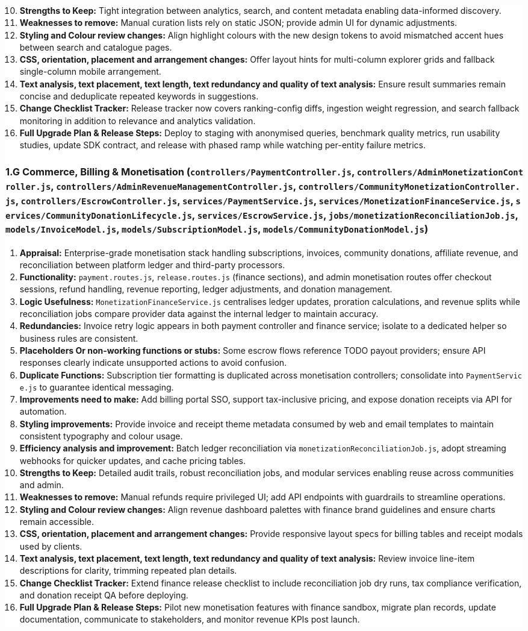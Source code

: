 10. **Strengths to Keep:** Tight integration between analytics, search, and content metadata enabling data-informed discovery.
11. **Weaknesses to remove:** Manual curation lists rely on static JSON; provide admin UI for dynamic adjustments.
12. **Styling and Colour review changes:** Align highlight colours with the new design tokens to avoid mismatched accent hues between search and catalogue pages.
13. **CSS, orientation, placement and arrangement changes:** Offer layout hints for multi-column explorer grids and fallback single-column mobile arrangement.
14. **Text analysis, text placement, text length, text redundancy and quality of text analysis:** Ensure result summaries remain concise and deduplicate repeated keywords in suggestions.
15. **Change Checklist Tracker:** Release tracker now covers ranking-config diffs, ingestion weight regression, and search fallback monitoring in addition to relevance and analytics validation.
16. **Full Upgrade Plan & Release Steps:** Deploy to staging with anonymised queries, benchmark quality metrics, run usability studies, update SDK contract, and release with phased ramp while watching per-entity failure metrics.

### 1.G Commerce, Billing & Monetisation (`controllers/PaymentController.js`, `controllers/AdminMonetizationController.js`, `controllers/AdminRevenueManagementController.js`, `controllers/CommunityMonetizationController.js`, `controllers/EscrowController.js`, `services/PaymentService.js`, `services/MonetizationFinanceService.js`, `services/CommunityDonationLifecycle.js`, `services/EscrowService.js`, `jobs/monetizationReconciliationJob.js`, `models/InvoiceModel.js`, `models/SubscriptionModel.js`, `models/CommunityDonationModel.js`)
1. **Appraisal:** Enterprise-grade monetisation stack handling subscriptions, invoices, community donations, affiliate revenue, and reconciliation between platform ledger and third-party processors.
2. **Functionality:** `payment.routes.js`, `release.routes.js` (finance sections), and admin monetisation routes offer checkout sessions, refund handling, revenue reporting, ledger adjustments, and donation management.
3. **Logic Usefulness:** `MonetizationFinanceService.js` centralises ledger updates, proration calculations, and revenue splits while reconciliation jobs compare provider data against the internal ledger to maintain accuracy.
4. **Redundancies:** Invoice retry logic appears in both payment controller and finance service; isolate to a dedicated helper so business rules are consistent.
5. **Placeholders Or non-working functions or stubs:** Some escrow flows reference TODO payout providers; ensure API responses clearly indicate unsupported actions to avoid confusion.
6. **Duplicate Functions:** Subscription tier formatting is duplicated across monetisation controllers; consolidate into `PaymentService.js` to guarantee identical messaging.
7. **Improvements need to make:** Add billing portal SSO, support tax-inclusive pricing, and expose donation receipts via API for automation.
8. **Styling improvements:** Provide invoice and receipt theme metadata consumed by web and email templates to maintain consistent typography and colour usage.
9. **Efficiency analysis and improvement:** Batch ledger reconciliation via `monetizationReconciliationJob.js`, adopt streaming webhooks for quicker updates, and cache pricing tables.
10. **Strengths to Keep:** Detailed audit trails, robust reconciliation jobs, and modular services enabling reuse across communities and admin.
11. **Weaknesses to remove:** Manual refunds require privileged UI; add API endpoints with guardrails to streamline operations.
12. **Styling and Colour review changes:** Align revenue dashboard palettes with finance brand guidelines and ensure charts remain accessible.
13. **CSS, orientation, placement and arrangement changes:** Provide responsive layout specs for billing tables and receipt modals used by clients.
14. **Text analysis, text placement, text length, text redundancy and quality of text analysis:** Review invoice line-item descriptions for clarity, trimming repeated plan details.
15. **Change Checklist Tracker:** Extend finance release checklist to include reconciliation job dry runs, tax compliance verification, and donation receipt QA before deploying.
16. **Full Upgrade Plan & Release Steps:** Pilot new monetisation features with finance sandbox, migrate plan records, update documentation, communicate to stakeholders, and monitor revenue KPIs post launch.
